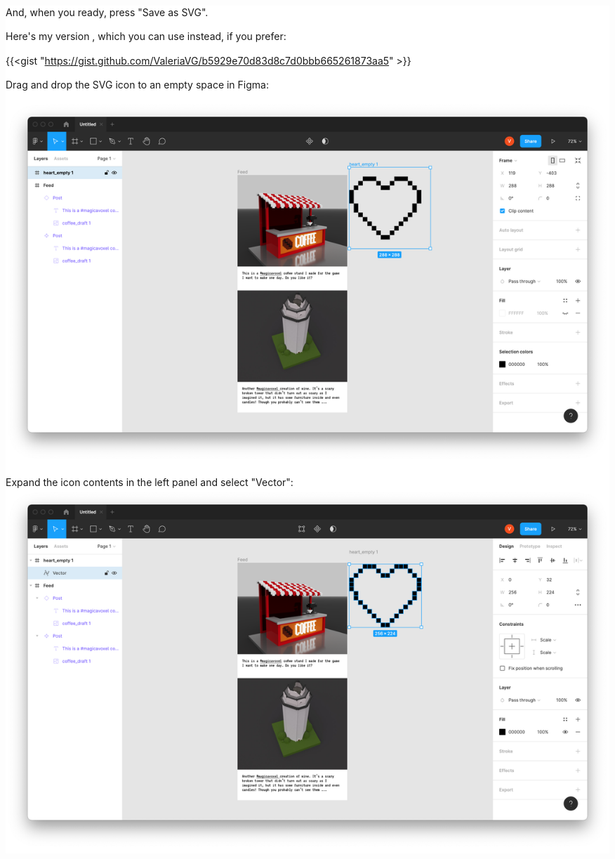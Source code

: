 And, when you ready, press "Save as SVG". 

Here's my version , which you can use instead, if you prefer:

{{<gist "https://gist.github.com/ValeriaVG/b5929e70d83d8c7d0bbb665261873aa5" >}}
 
Drag and drop the SVG icon to an empty space in Figma:

![Empty heart by the side of Feed](./owscutuei2jxwmbwm97y.png)
 
Expand the icon contents in the left panel and select "Vector":
![Only Vector selected](./50zj5usrsncnxo85r65q.png)
 